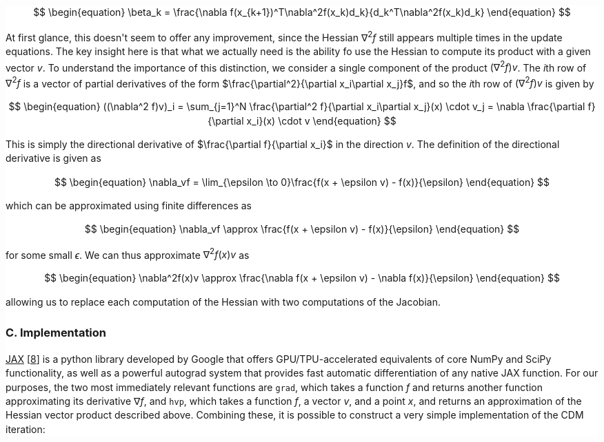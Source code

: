 $$
\begin{equation}
\beta_k = \frac{\nabla f(x_{k+1})^T\nabla^2f(x_k)d_k}{d_k^T\nabla^2f(x_k)d_k}
\end{equation}
$$

At first glance, this doesn't seem to offer any improvement, since the Hessian $\nabla^2 f$ still appears multiple times in the update equations. The key insight here is that what we actually need is the ability fo use the Hessian to compute its product with a given vector $v$. To understand the importance of this distinction, we consider a single component of the product $(\nabla^2 f)v$. The $i$th row of $\nabla^2 f$ is a vector of partial derivatives of the form $\frac{\partial^2}{\partial x_i\partial x_j}f$, and so the $i$th row of $(\nabla^2 f)v$ is given by

$$
\begin{equation}
((\nabla^2 f)v)_i = \sum_{j=1}^N \frac{\partial^2 f}{\partial x_i\partial x_j}(x) \cdot v_j = \nabla \frac{\partial f}{\partial x_i}(x) \cdot v
\end{equation}
$$

This is simply the directional derivative of $\frac{\partial f}{\partial x_i}$ in the direction $v$. The definition of the directional derivative is given as

$$
\begin{equation}
\nabla_vf = \lim_{\epsilon \to 0}\frac{f(x + \epsilon v) - f(x)}{\epsilon}
\end{equation}
$$

which can be approximated using finite differences as

$$
\begin{equation}
\nabla_vf \approx \frac{f(x + \epsilon v) - f(x)}{\epsilon}
\end{equation}
$$

for some small $\epsilon$. We can thus approximate $\nabla^2f(x)v$ as

$$
\begin{equation}
\nabla^2f(x)v \approx \frac{\nabla f(x + \epsilon v) - \nabla f(x)}{\epsilon}
\end{equation}
$$

allowing us to replace each computation of the Hessian with two computations of the Jacobian.

### C. Implementation

[JAX](https://github.com/google/jax) [[8](#8)] is a python library developed by Google that offers GPU/TPU-accelerated equivalents of core NumPy and SciPy functionality, as well as a powerful autograd system that provides fast automatic differentiation of any native JAX function. For our purposes, the two most immediately relevant functions are <code>grad</code>, which takes a function $f$ and returns another function approximating its derivative $\nabla f$, and `hvp`, which takes a function $f$, a vector $v$, and a point $x$, and returns an approximation of the Hessian vector product described above. Combining these, it is possible to construct a very simple implementation of the CDM iteration:
